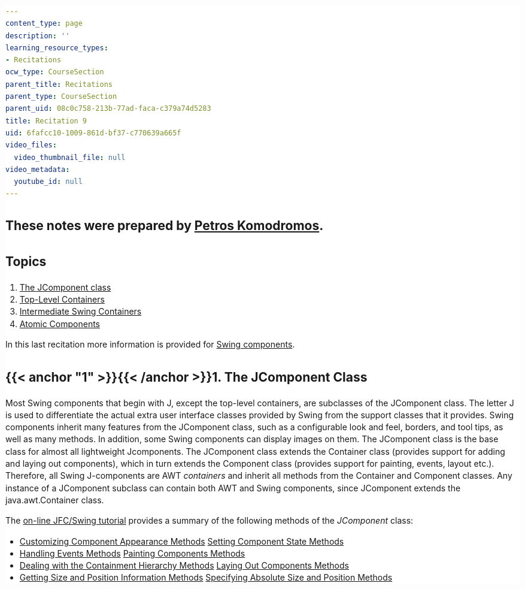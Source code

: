 ```yaml
---
content_type: page
description: ''
learning_resource_types:
- Recitations
ocw_type: CourseSection
parent_title: Recitations
parent_type: CourseSection
parent_uid: 08c0c758-213b-77ad-faca-c379a74d5283
title: Recitation 9
uid: 6fafcc10-1009-861d-bf37-c770639a665f
video_files:
  video_thumbnail_file: null
video_metadata:
  youtube_id: null
---
```


These notes were prepared by [Petros Komodromos](mailto:komodromos@ucy.ac.cy).
------------------------------------------------------------------------------

Topics
------

1.  [The JComponent class](#1)
2.  [Top-Level Containers](#2)
3.  [Intermediate Swing Containers](#3)
4.  [Atomic Components](#4)

In this last recitation more information is provided for [Swing components](http://www.javadesktop.org/rollups/components/).

{{< anchor "1" >}}{{< /anchor >}}1\. The JComponent Class
---------------------------------------------------------

Most Swing components that begin with J, except the top-level containers, are subclasses of the JComponent class. The letter J is used to differentiate the actual extra user interface classes provided by Swing from the support classes that it provides. Swing components inherit many features from the JComponent class, such as a configurable look and feel, borders, and tool tips, as well as many methods. In addition, some Swing components can display images on them. The JComponent class is the base class for almost all lightweight Jcomponents. The JComponent class extends the Container class (provides support for adding and laying out components), which in turn extends the Component class (provides support for painting, events, layout etc.). Therefore, all Swing J-components are AWT _containers_ and inherit all methods from the Container and Component classes. Any instance of a JComponent subclass can contain both AWT and Swing components, since JComponent extends the java.awt.Container class.

The [on-line JFC/Swing tutorial](http://java.sun.com/docs/books/tutorial/uiswing) provides a summary of the following methods of the _JComponent_ class:

*   [Customizing Component Appearance Methods](http://java.sun.com/docs/books/tutorial/uiswing/components/jcomponent.html#complookapi) [Setting Component State Methods](http://java.sun.com/docs/books/tutorial/uiswing/components/jcomponent.html#stateapi)
*   [Handling Events Methods](http://java.sun.com/docs/books/tutorial/uiswing/components/jcomponent.html#eventapi) [Painting Components Methods](http://java.sun.com/docs/books/tutorial/uiswing/components/jcomponent.html#custompaintingapi)
*   [Dealing with the Containment Hierarchy Methods](http://java.sun.com/docs/books/tutorial/uiswing/components/jcomponent.html#containmentapi) [Laying Out Components Methods](http://java.sun.com/docs/books/tutorial/uiswing/components/jcomponent.html#layoutapi)
*   [Getting Size and Position Information Methods](http://java.sun.com/docs/books/tutorial/uiswing/components/jcomponent.html#sizeapi) [Specifying Absolute Size and Position Methods](http://java.sun.com/docs/books/tutorial/uiswing/components/jcomponent.html#absoluteapi)
